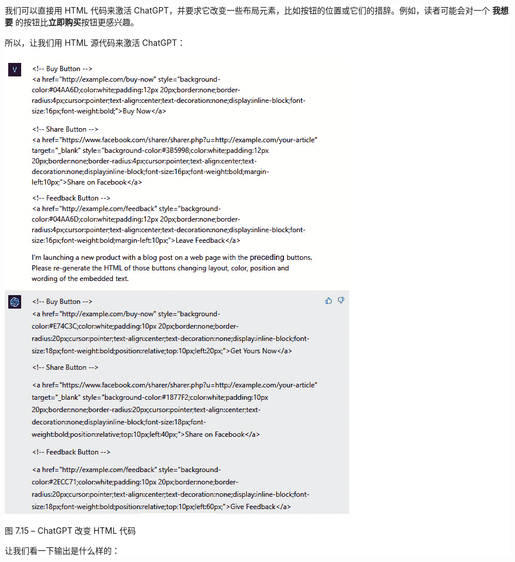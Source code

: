 我们可以直接用 HTML 代码来激活 ChatGPT，并要求它改变一些布局元素，比如按钮的位置或它们的措辞。例如，读者可能会对一个 **我想要** 的按钮比**立即购买**按钮更感兴趣。

所以，让我们用 HTML 源代码来激活 ChatGPT：

![图 7.15 – ChatGPT 改变 HTML 代码](img/mdn-genai-cgpt-oai-Figure_7.15_B19904.jpg)

图 7.15 – ChatGPT 改变 HTML 代码

让我们看一下输出是什么样的：
